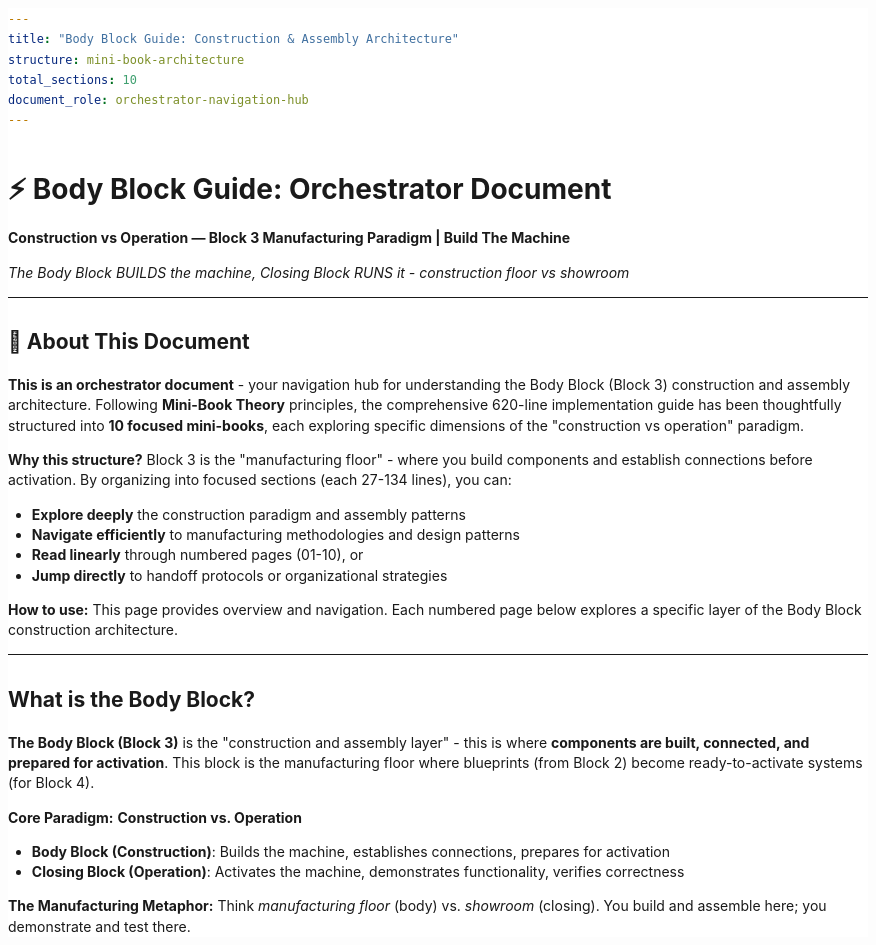 ```yaml
---
title: "Body Block Guide: Construction & Assembly Architecture"
structure: mini-book-architecture
total_sections: 10
document_role: orchestrator-navigation-hub
---
```


# ⚡ Body Block Guide: Orchestrator Document

**Construction vs Operation — Block 3 Manufacturing Paradigm | Build The Machine**

*The Body Block BUILDS the machine, Closing Block RUNS it - construction floor vs showroom*

---

## 📖 About This Document

**This is an orchestrator document** - your navigation hub for understanding the Body Block (Block 3) construction and assembly architecture. Following **Mini-Book Theory** principles, the comprehensive 620-line implementation guide has been thoughtfully structured into **10 focused mini-books**, each exploring specific dimensions of the "construction vs operation" paradigm.

**Why this structure?** Block 3 is the "manufacturing floor" - where you build components and establish connections before activation. By organizing into focused sections (each 27-134 lines), you can:

- **Explore deeply** the construction paradigm and assembly patterns
- **Navigate efficiently** to manufacturing methodologies and design patterns
- **Read linearly** through numbered pages (01-10), or
- **Jump directly** to handoff protocols or organizational strategies

**How to use:** This page provides overview and navigation. Each numbered page below explores a specific layer of the Body Block construction architecture.

---

## What is the Body Block?

**The Body Block (Block 3)** is the "construction and assembly layer" - this is where **components are built, connected, and prepared for activation**. This block is the manufacturing floor where blueprints (from Block 2) become ready-to-activate systems (for Block 4).

**Core Paradigm:** **Construction vs. Operation**

- **Body Block (Construction)**: Builds the machine, establishes connections, prepares for activation
- **Closing Block (Operation)**: Activates the machine, demonstrates functionality, verifies correctness

**The Manufacturing Metaphor:** Think *manufacturing floor* (body) vs. *showroom* (closing). You build and assemble here; you demonstrate and test there.
